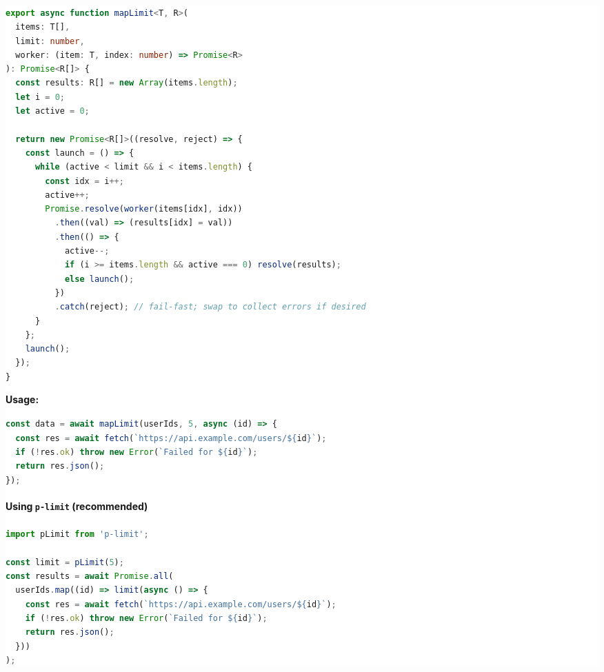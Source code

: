 ```ts
export async function mapLimit<T, R>(
  items: T[],
  limit: number,
  worker: (item: T, index: number) => Promise<R>
): Promise<R[]> {
  const results: R[] = new Array(items.length);
  let i = 0;
  let active = 0;

  return new Promise<R[]>((resolve, reject) => {
    const launch = () => {
      while (active < limit && i < items.length) {
        const idx = i++;
        active++;
        Promise.resolve(worker(items[idx], idx))
          .then((val) => (results[idx] = val))
          .then(() => {
            active--;
            if (i >= items.length && active === 0) resolve(results);
            else launch();
          })
          .catch(reject); // fail-fast; swap to collect errors if desired
      }
    };
    launch();
  });
}
```

**Usage:**

```ts
const data = await mapLimit(userIds, 5, async (id) => {
  const res = await fetch(`https://api.example.com/users/${id}`);
  if (!res.ok) throw new Error(`Failed for ${id}`);
  return res.json();
});
```

#### Using `p-limit` (recommended)

```ts
import pLimit from 'p-limit';

const limit = pLimit(5);
const results = await Promise.all(
  userIds.map((id) => limit(async () => {
    const res = await fetch(`https://api.example.com/users/${id}`);
    if (!res.ok) throw new Error(`Failed for ${id}`);
    return res.json();
  }))
);
```
